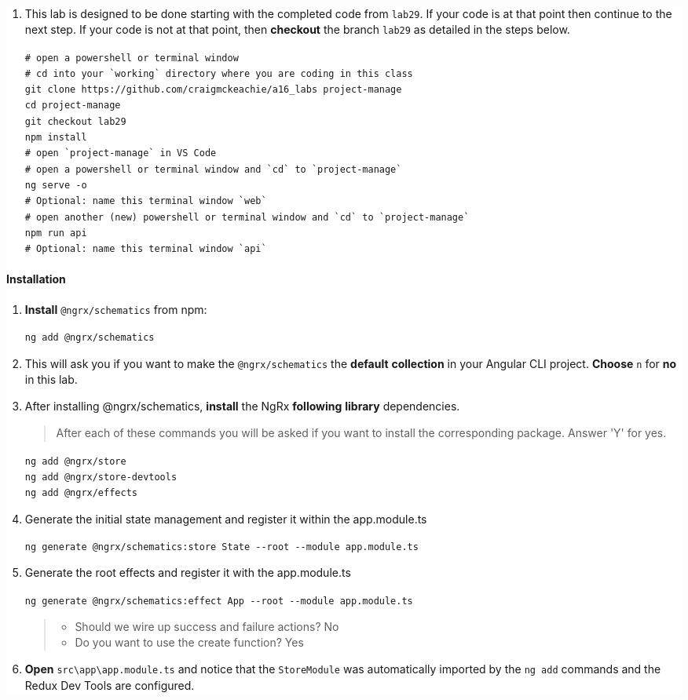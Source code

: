 1. This lab is designed to be done starting with the completed code from `lab29`. If your code is at that point then continue to the next step. If your code is not at that point, then **checkout** the branch `lab29` as detailed in the steps below.

   ```
   # open a powershell or terminal window
   # cd into your `working` directory where you are coding in this class
   git clone https://github.com/craigmckeachie/a16_labs project-manage
   cd project-manage
   git checkout lab29
   npm install
   # open `project-manage` in VS Code
   # open a powershell or terminal window and `cd` to `project-manage`
   ng serve -o
   # Optional: name this terminal window `web`
   # open another (new) powershell or terminal window and `cd` to `project-manage`
   npm run api
   # Optional: name this terminal window `api`
   ```

#### Installation

1. **Install** `@ngrx/schematics` from npm:

   ```
   ng add @ngrx/schematics
   ```

1. This will ask you if you want to make the `@ngrx/schematics` the **default** **collection** in your Angular CLI project. **Choose** `n` for **no** in this lab.

1. After installing @ngrx/schematics, **install** the NgRx **following** **library** dependencies.

   > After each of these commands you will be asked if you want to install the corresponding package. Answer 'Y' for yes.

   ```
   ng add @ngrx/store
   ng add @ngrx/store-devtools
   ng add @ngrx/effects
   ```

1. Generate the initial state management and register it within the app.module.ts

   ```
   ng generate @ngrx/schematics:store State --root --module app.module.ts
   ```

1. Generate the root effects and register it with the app.module.ts
   ```
   ng generate @ngrx/schematics:effect App --root --module app.module.ts
   ```
   > - Should we wire up success and failure actions? No
   > - Do you want to use the create function? Yes
1. **Open** `src\app\app.module.ts` and notice that the `StoreModule` was automatically imported by the `ng add` commands and the Redux Dev Tools are configured.

<div style="page-break-after: always;"></div>
